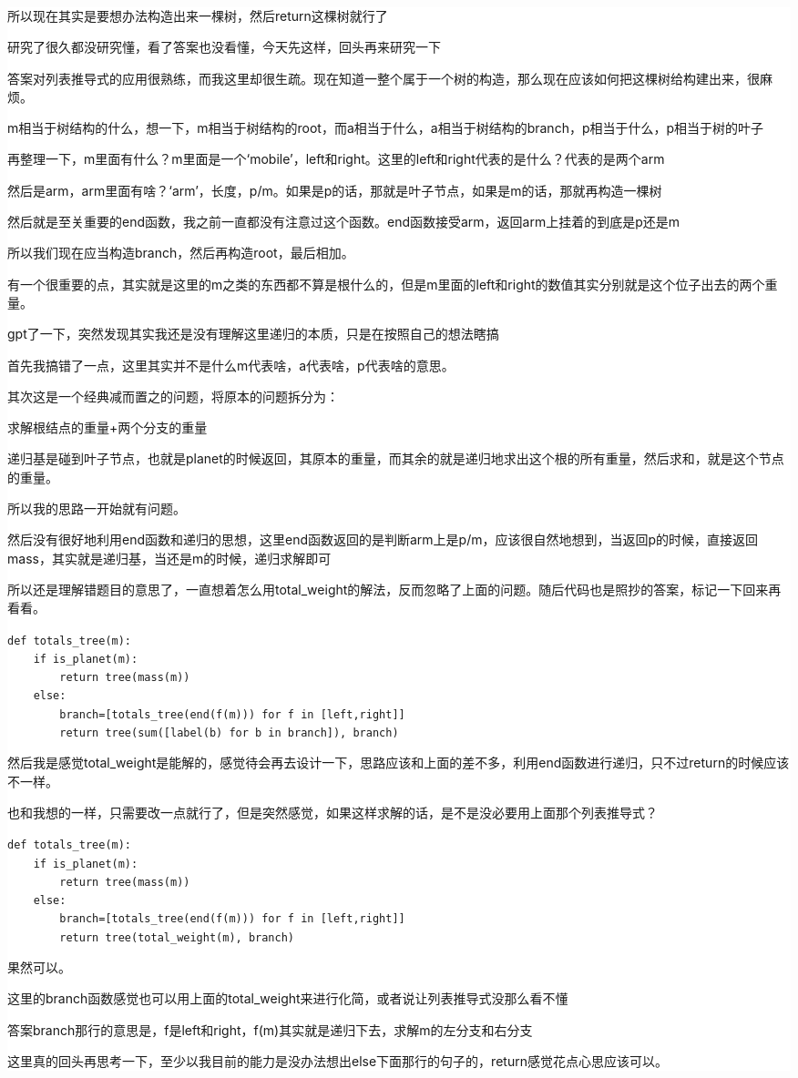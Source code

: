所以现在其实是要想办法构造出来一棵树，然后return这棵树就行了

研究了很久都没研究懂，看了答案也没看懂，今天先这样，回头再来研究一下

答案对列表推导式的应用很熟练，而我这里却很生疏。现在知道一整个属于一个树的构造，那么现在应该如何把这棵树给构建出来，很麻烦。

m相当于树结构的什么，想一下，m相当于树结构的root，而a相当于什么，a相当于树结构的branch，p相当于什么，p相当于树的叶子

再整理一下，m里面有什么？m里面是一个‘mobile’，left和right。这里的left和right代表的是什么？代表的是两个arm

然后是arm，arm里面有啥？‘arm’，长度，p/m。如果是p的话，那就是叶子节点，如果是m的话，那就再构造一棵树

然后就是至关重要的end函数，我之前一直都没有注意过这个函数。end函数接受arm，返回arm上挂着的到底是p还是m

所以我们现在应当构造branch，然后再构造root，最后相加。

有一个很重要的点，其实就是这里的m之类的东西都不算是根什么的，但是m里面的left和right的数值其实分别就是这个位子出去的两个重量。

gpt了一下，突然发现其实我还是没有理解这里递归的本质，只是在按照自己的想法瞎搞

首先我搞错了一点，这里其实并不是什么m代表啥，a代表啥，p代表啥的意思。

其次这是一个经典减而置之的问题，将原本的问题拆分为：

求解根结点的重量+两个分支的重量

递归基是碰到叶子节点，也就是planet的时候返回，其原本的重量，而其余的就是递归地求出这个根的所有重量，然后求和，就是这个节点的重量。

所以我的思路一开始就有问题。

然后没有很好地利用end函数和递归的思想，这里end函数返回的是判断arm上是p/m，应该很自然地想到，当返回p的时候，直接返回mass，其实就是递归基，当还是m的时候，递归求解即可

所以还是理解错题目的意思了，一直想着怎么用total_weight的解法，反而忽略了上面的问题。随后代码也是照抄的答案，标记一下回来再看看。

```
def totals_tree(m):  
    if is_planet(m):  
        return tree(mass(m))  
    else:  
        branch=[totals_tree(end(f(m))) for f in [left,right]]  
        return tree(sum([label(b) for b in branch]), branch)
```

然后我是感觉total_weight是能解的，感觉待会再去设计一下，思路应该和上面的差不多，利用end函数进行递归，只不过return的时候应该不一样。

也和我想的一样，只需要改一点就行了，但是突然感觉，如果这样求解的话，是不是没必要用上面那个列表推导式？

```
def totals_tree(m):  
    if is_planet(m):  
        return tree(mass(m))  
    else:  
        branch=[totals_tree(end(f(m))) for f in [left,right]]  
        return tree(total_weight(m), branch)
```

果然可以。

这里的branch函数感觉也可以用上面的total_weight来进行化简，或者说让列表推导式没那么看不懂

答案branch那行的意思是，f是left和right，f(m)其实就是递归下去，求解m的左分支和右分支

这里真的回头再思考一下，至少以我目前的能力是没办法想出else下面那行的句子的，return感觉花点心思应该可以。
